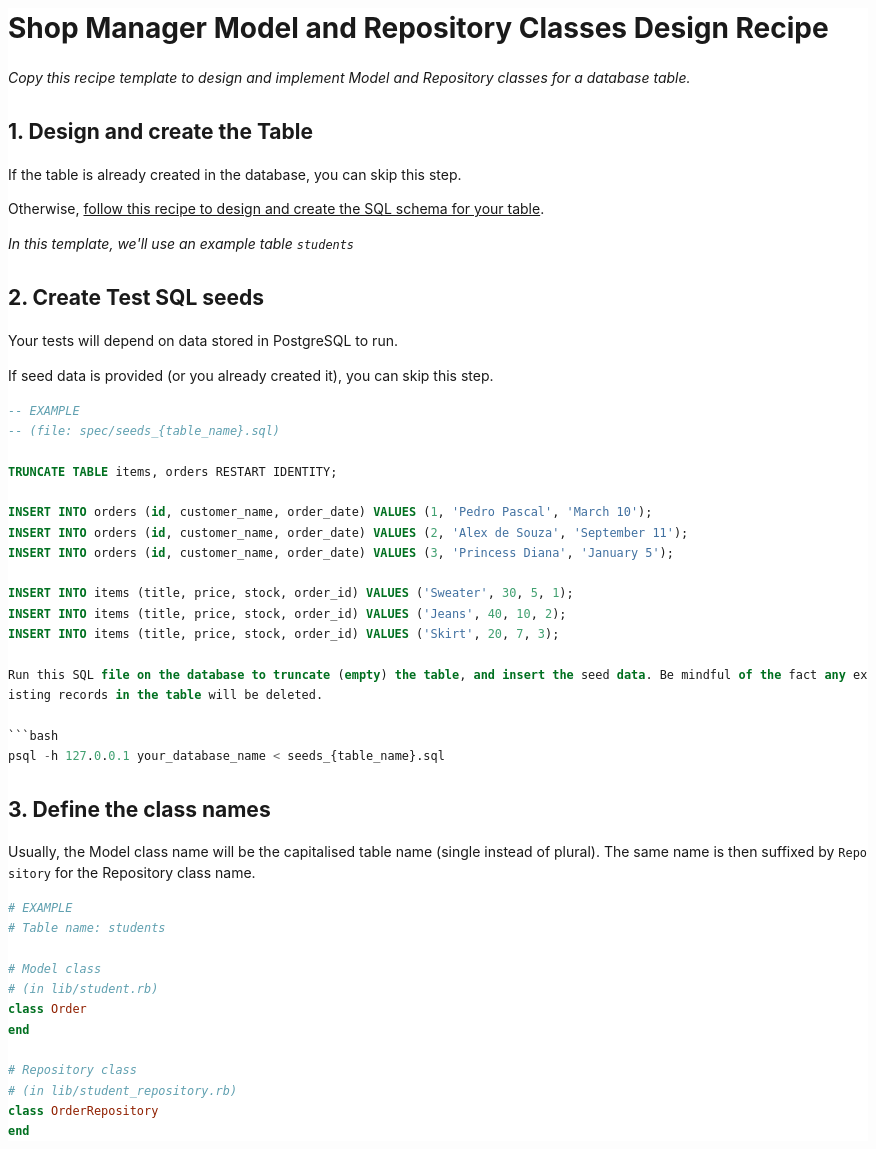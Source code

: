 # Shop Manager Model and Repository Classes Design Recipe

_Copy this recipe template to design and implement Model and Repository classes for a database table._

## 1. Design and create the Table

If the table is already created in the database, you can skip this step.

Otherwise, [follow this recipe to design and create the SQL schema for your table](./single_table_design_recipe_template.md).

*In this template, we'll use an example table `students`*


## 2. Create Test SQL seeds

Your tests will depend on data stored in PostgreSQL to run.

If seed data is provided (or you already created it), you can skip this step.

```sql
-- EXAMPLE
-- (file: spec/seeds_{table_name}.sql)

TRUNCATE TABLE items, orders RESTART IDENTITY;

INSERT INTO orders (id, customer_name, order_date) VALUES (1, 'Pedro Pascal', 'March 10');
INSERT INTO orders (id, customer_name, order_date) VALUES (2, 'Alex de Souza', 'September 11');
INSERT INTO orders (id, customer_name, order_date) VALUES (3, 'Princess Diana', 'January 5');

INSERT INTO items (title, price, stock, order_id) VALUES ('Sweater', 30, 5, 1);
INSERT INTO items (title, price, stock, order_id) VALUES ('Jeans', 40, 10, 2);
INSERT INTO items (title, price, stock, order_id) VALUES ('Skirt', 20, 7, 3);

Run this SQL file on the database to truncate (empty) the table, and insert the seed data. Be mindful of the fact any existing records in the table will be deleted.

```bash
psql -h 127.0.0.1 your_database_name < seeds_{table_name}.sql
```

## 3. Define the class names

Usually, the Model class name will be the capitalised table name (single instead of plural). The same name is then suffixed by `Repository` for the Repository class name.

```ruby
# EXAMPLE
# Table name: students

# Model class
# (in lib/student.rb)
class Order
end

# Repository class
# (in lib/student_repository.rb)
class OrderRepository
end
```
